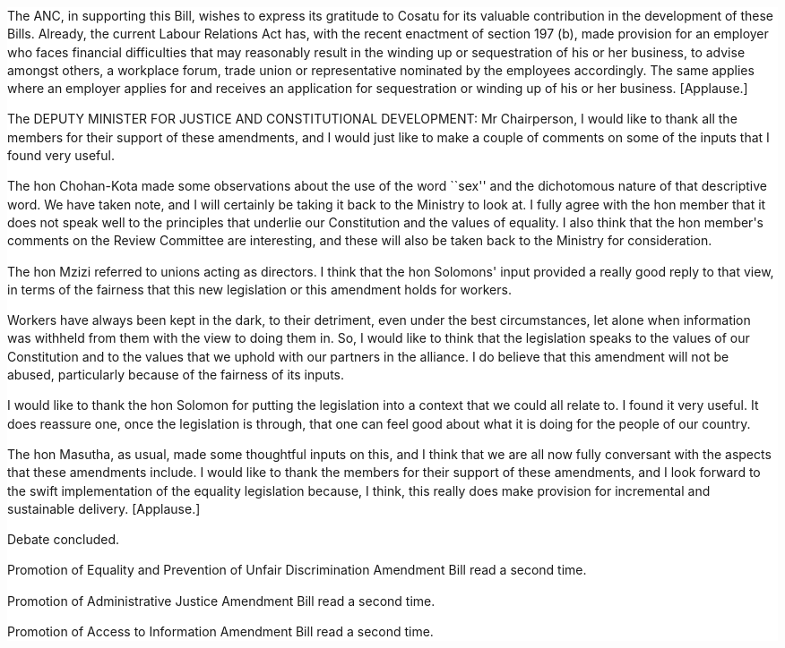 The ANC, in supporting this Bill, wishes to express its gratitude to  Cosatu
for its valuable contribution in the development of  these  Bills.  Already,
the current Labour Relations Act has, with the recent enactment  of  section
197 (b), made provision for an employer  who  faces  financial  difficulties
that may reasonably result in the winding up or sequestration of his or  her
business, to advise amongst  others,  a  workplace  forum,  trade  union  or
representative nominated by the  employees  accordingly.  The  same  applies
where an employer applies for and receives an application for  sequestration
or winding up of his or her business. [Applause.]

The  DEPUTY  MINISTER  FOR  JUSTICE  AND  CONSTITUTIONAL   DEVELOPMENT:   Mr
Chairperson, I would like to thank all the  members  for  their  support  of
these amendments, and I would just like to make  a  couple  of  comments  on
some of the inputs that I found very useful.

The hon Chohan-Kota made  some  observations  about  the  use  of  the  word
``sex'' and the dichotomous nature of that descriptive word. We  have  taken
note, and I will certainly be taking it back to the Ministry to look  at.  I
fully agree with the  hon  member  that  it  does  not  speak  well  to  the
principles that underlie our Constitution and  the  values  of  equality.  I
also think that the hon  member's  comments  on  the  Review  Committee  are
interesting, and  these  will  also  be  taken  back  to  the  Ministry  for
consideration.

The hon Mzizi referred to unions acting as directors. I think that  the  hon
Solomons' input provided a really good reply to that view, in terms  of  the
fairness that this new legislation or this amendment holds for workers.

Workers have always been kept in the dark, to their  detriment,  even  under
the best circumstances, let alone when information was  withheld  from  them
with the view to doing  them  in.  So,  I  would  like  to  think  that  the
legislation speaks to the values of our Constitution and to the values  that
we uphold with our  partners  in  the  alliance.  I  do  believe  that  this
amendment will not be abused, particularly because of the  fairness  of  its
inputs.

I would like to thank the hon Solomon for putting  the  legislation  into  a
context that we could all relate  to.  I  found  it  very  useful.  It  does
reassure one, once the legislation is through, that one can feel good  about
what it is doing for the people of our country.

The hon Masutha, as usual, made some thoughtful inputs on this, and I  think
that we are all now fully conversant with the aspects that these  amendments
include. I would like to thank  the  members  for  their  support  of  these
amendments, and I look forward to the swift implementation of  the  equality
legislation  because,  I  think,  this  really  does  make   provision   for
incremental and sustainable delivery. [Applause.]

Debate concluded.

Promotion of Equality and  Prevention  of  Unfair  Discrimination  Amendment
Bill read a second time.

Promotion of Administrative Justice Amendment Bill read a second time.

Promotion of Access to Information Amendment Bill read a second time.
